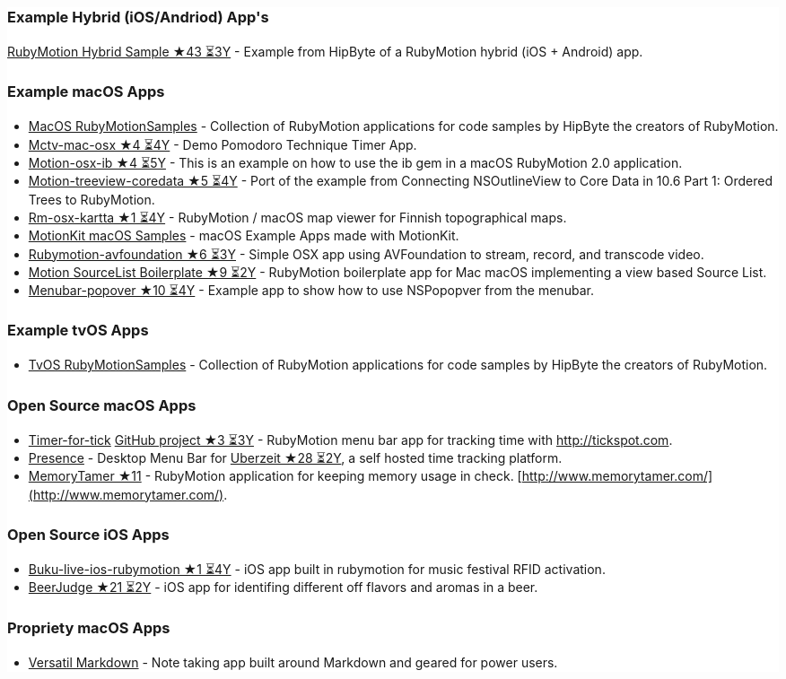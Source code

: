 
### Example Hybrid (iOS/Andriod) App's
[RubyMotion Hybrid Sample ★43 ⏳3Y](https://github.com/HipByte/rubymotion-hybrid-sample) - Example from HipByte of a RubyMotion hybrid (iOS + Android) app.


### Example macOS Apps
* [MacOS RubyMotionSamples](https://github.com/HipByte/RubyMotionSamples/tree/master/osx) - Collection of RubyMotion applications for code samples by HipByte the creators of RubyMotion.
* [Mctv-mac-osx ★4 ⏳4Y](https://github.com/Motioncasts/mctv-mac-osx) - Demo Pomodoro Technique Timer App.
* [Motion-osx-ib ★4 ⏳5Y](https://github.com/MarkVillacampa/motion-osx-ib) - This is an example on how to use the ib gem in a macOS RubyMotion 2.0 application.
* [Motion-treeview-coredata ★5 ⏳4Y](https://github.com/mipmip/motion-treeview-coredata) - Port of the example from Connecting NSOutlineView to Core Data in 10.6 Part 1: Ordered Trees to RubyMotion.
* [Rm-osx-kartta ★1 ⏳4Y](https://github.com/masal/rm-osx-kartta) - RubyMotion / macOS map viewer for Finnish topographical maps.
* [MotionKit macOS Samples](https://github.com/motion-kit/motion-kit/tree/master/samples/osx) - macOS Example Apps made with MotionKit.
* [Rubymotion-avfoundation ★6 ⏳3Y](https://github.com/superplussed/rubymotion-avfoundation) - Simple OSX app using AVFoundation to stream, record, and transcode video.
* [Motion SourceList Boilerplate ★9 ⏳2Y](https://github.com/mipmip/motion-sourcelist-boilerplate) - RubyMotion boilerplate app for Mac macOS implementing a view based Source List.
* [Menubar-popover ★10 ⏳4Y](https://github.com/JonasNielsen/menubar-popover) - Example app to show how to use NSPopopver from the menubar.


### Example tvOS Apps
* [TvOS RubyMotionSamples](https://github.com/HipByte/RubyMotionSamples/tree/master/tvos) - Collection of RubyMotion applications for code samples by HipByte the creators of RubyMotion.


### Open Source macOS Apps
* [Timer-for-tick](https://blog.codelation.com/introducing-timer-for-tick/) [GitHub project ★3 ⏳3Y](https://github.com/codelation/tick-timer) - RubyMotion menu bar app for tracking time with http://tickspot.com.
* [Presence](https://github.com/calmyournerves/presence) - Desktop Menu Bar for [Uberzeit ★28 ⏳2Y](https://github.com/ninech/uberzeit), a self hosted time tracking platform.
* [MemoryTamer ★11](https://github.com/henderea/MemoryTamer) - RubyMotion application for keeping memory usage in check. [http://www.memorytamer.com/](http://www.memorytamer.com/).


### Open Source iOS Apps
* [Buku-live-ios-rubymotion ★1 ⏳4Y](https://github.com/mswezey/buku-live-ios-rubymotion) - iOS app built in rubymotion for music festival RFID activation.
* [BeerJudge ★21 ⏳2Y](https://github.com/OTGApps/BeerJudge) - iOS app for identifing different off flavors and aromas in a beer.


### Propriety macOS Apps
* [Versatil Markdown](http://versatilapp.com) - Note taking app built around Markdown and geared for power users.
